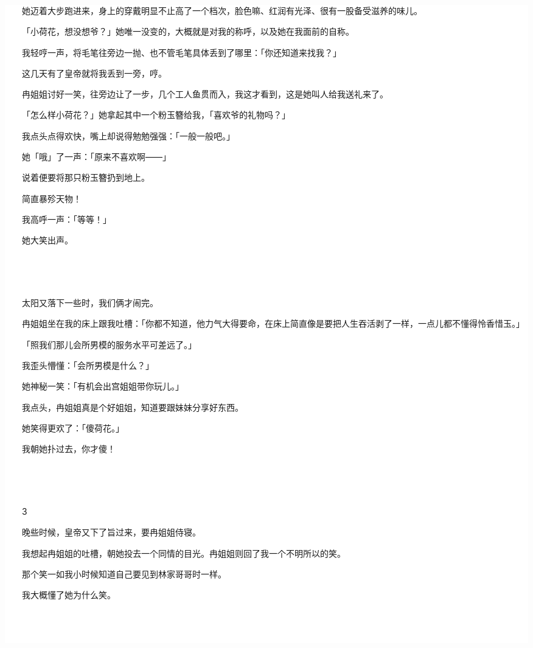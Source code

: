 &emsp;&emsp;她迈着大步跑进来，身上的穿戴明显不止高了一个档次，脸色嘛、红润有光泽、很有一股备受滋养的味儿。  
  
&emsp;&emsp;「小荷花，想没想爷？」她唯一没变的，大概就是对我的称呼，以及她在我面前的自称。  
  
&emsp;&emsp;我轻哼一声，将毛笔往旁边一抛、也不管毛笔具体丢到了哪里：「你还知道来找我？」  
  
&emsp;&emsp;这几天有了皇帝就将我丢到一旁，哼。  
  
&emsp;&emsp;冉姐姐讨好一笑，往旁边让了一步，几个工人鱼贯而入，我这才看到，这是她叫人给我送礼来了。  
  
&emsp;&emsp;「怎么样小荷花？」她拿起其中一个粉玉簪给我，「喜欢爷的礼物吗？」  
  
&emsp;&emsp;我点头点得欢快，嘴上却说得勉勉强强：「一般一般吧。」  
  
&emsp;&emsp;她「哦」了一声：「原来不喜欢啊——」  
  
&emsp;&emsp;说着便要将那只粉玉簪扔到地上。  
  
&emsp;&emsp;简直暴殄天物！  
  
&emsp;&emsp;我高呼一声：「等等！」  
  
&emsp;&emsp;她大笑出声。  
  
&emsp;&emsp;
  
  
&emsp;&emsp;
  
  
&emsp;&emsp;太阳又落下一些时，我们俩才闹完。  
  
&emsp;&emsp;冉姐姐坐在我的床上跟我吐槽：「你都不知道，他力气大得要命，在床上简直像是要把人生吞活剥了一样，一点儿都不懂得怜香惜玉。」  
  
&emsp;&emsp;「照我们那儿会所男模的服务水平可差远了。」  
  
&emsp;&emsp;我歪头懵懂：「会所男模是什么？」  
  
&emsp;&emsp;她神秘一笑：「有机会出宫姐姐带你玩儿。」  
  
&emsp;&emsp;我点头，冉姐姐真是个好姐姐，知道要跟妹妹分享好东西。  
  
&emsp;&emsp;她笑得更欢了：「傻荷花。」  
  
&emsp;&emsp;我朝她扑过去，你才傻！  
  
&emsp;&emsp;
  
  
&emsp;&emsp;
  
  
&emsp;&emsp;3  
  
&emsp;&emsp;晚些时候，皇帝又下了旨过来，要冉姐姐侍寝。  
  
&emsp;&emsp;我想起冉姐姐的吐槽，朝她投去一个同情的目光。冉姐姐则回了我一个不明所以的笑。  
  
&emsp;&emsp;那个笑一如我小时候知道自己要见到林家哥哥时一样。  
  
&emsp;&emsp;我大概懂了她为什么笑。  
  
&emsp;&emsp;
  
  
&emsp;&emsp;
  